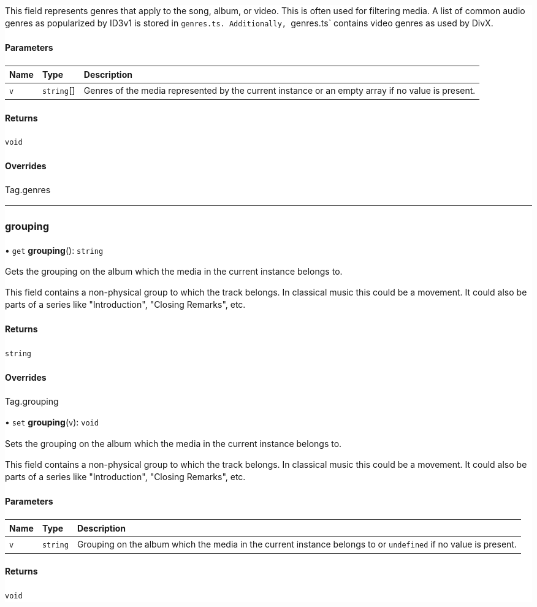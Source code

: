 This field represents genres that apply to the song, album, or video. This is often
used for filtering media.
A list of common audio genres as popularized by ID3v1 is stored in `genres.ts.
Additionally, `genres.ts` contains video genres as used by DivX.

#### Parameters

| Name | Type | Description |
| :------ | :------ | :------ |
| `v` | `string`[] | Genres of the media represented by the current instance or an empty array if no value is present. |

#### Returns

`void`

#### Overrides

Tag.genres

___

### grouping

• `get` **grouping**(): `string`

Gets the grouping on the album which the media in the current instance belongs to.

This field contains a non-physical group to which the track belongs. In classical
music this could be a movement. It could also be parts of a series like "Introduction",
"Closing Remarks", etc.

#### Returns

`string`

#### Overrides

Tag.grouping

• `set` **grouping**(`v`): `void`

Sets the grouping on the album which the media in the current instance belongs to.

This field contains a non-physical group to which the track belongs. In classical
music this could be a movement. It could also be parts of a series like "Introduction",
"Closing Remarks", etc.

#### Parameters

| Name | Type | Description |
| :------ | :------ | :------ |
| `v` | `string` | Grouping on the album which the media in the current instance belongs to or `undefined` if no value is present. |

#### Returns

`void`
